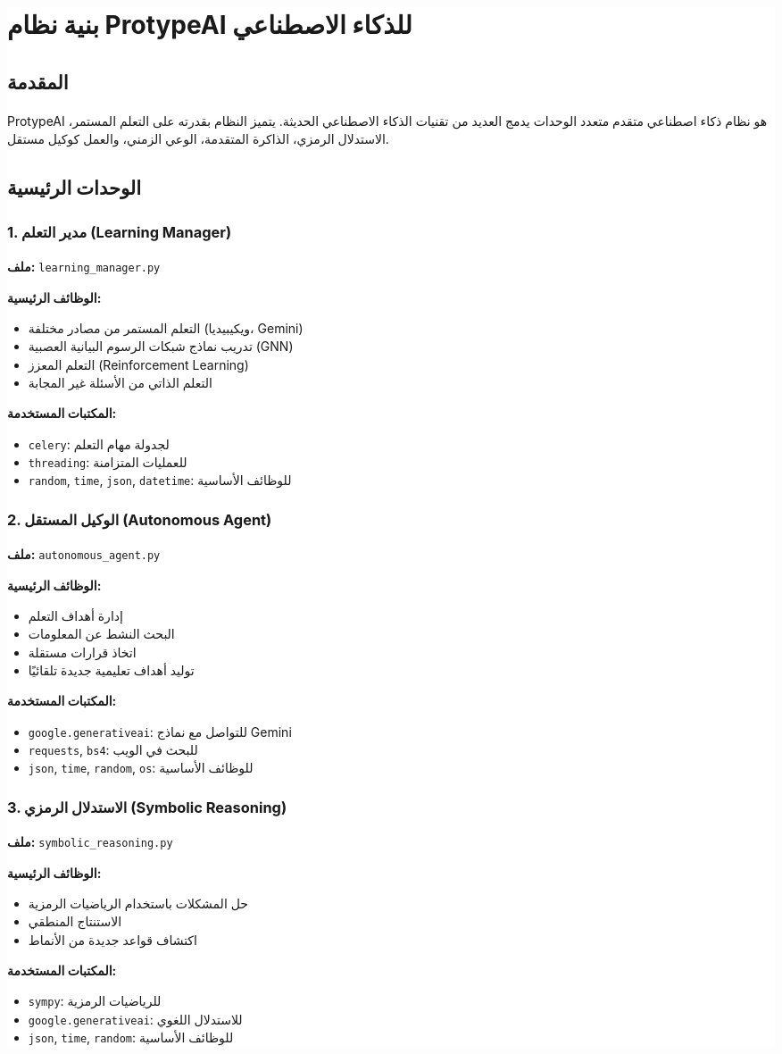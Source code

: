 
# بنية نظام ProtypeAI للذكاء الاصطناعي

## المقدمة

ProtypeAI هو نظام ذكاء اصطناعي متقدم متعدد الوحدات يدمج العديد من تقنيات الذكاء الاصطناعي الحديثة. يتميز النظام بقدرته على التعلم المستمر، الاستدلال الرمزي، الذاكرة المتقدمة، الوعي الزمني، والعمل كوكيل مستقل.

## الوحدات الرئيسية

### 1. مدير التعلم (Learning Manager)

**ملف:** `learning_manager.py`

**الوظائف الرئيسية:**
- التعلم المستمر من مصادر مختلفة (ويكيبيديا، Gemini)
- تدريب نماذج شبكات الرسوم البيانية العصبية (GNN)
- التعلم المعزز (Reinforcement Learning)
- التعلم الذاتي من الأسئلة غير المجابة

**المكتبات المستخدمة:**
- `celery`: لجدولة مهام التعلم
- `threading`: للعمليات المتزامنة
- `random`, `time`, `json`, `datetime`: للوظائف الأساسية

### 2. الوكيل المستقل (Autonomous Agent)

**ملف:** `autonomous_agent.py`

**الوظائف الرئيسية:**
- إدارة أهداف التعلم
- البحث النشط عن المعلومات
- اتخاذ قرارات مستقلة
- توليد أهداف تعليمية جديدة تلقائيًا

**المكتبات المستخدمة:**
- `google.generativeai`: للتواصل مع نماذج Gemini
- `requests`, `bs4`: للبحث في الويب
- `json`, `time`, `random`, `os`: للوظائف الأساسية

### 3. الاستدلال الرمزي (Symbolic Reasoning)

**ملف:** `symbolic_reasoning.py`

**الوظائف الرئيسية:**
- حل المشكلات باستخدام الرياضيات الرمزية
- الاستنتاج المنطقي
- اكتشاف قواعد جديدة من الأنماط

**المكتبات المستخدمة:**
- `sympy`: للرياضيات الرمزية
- `google.generativeai`: للاستدلال اللغوي
- `json`, `time`, `random`: للوظائف الأساسية

